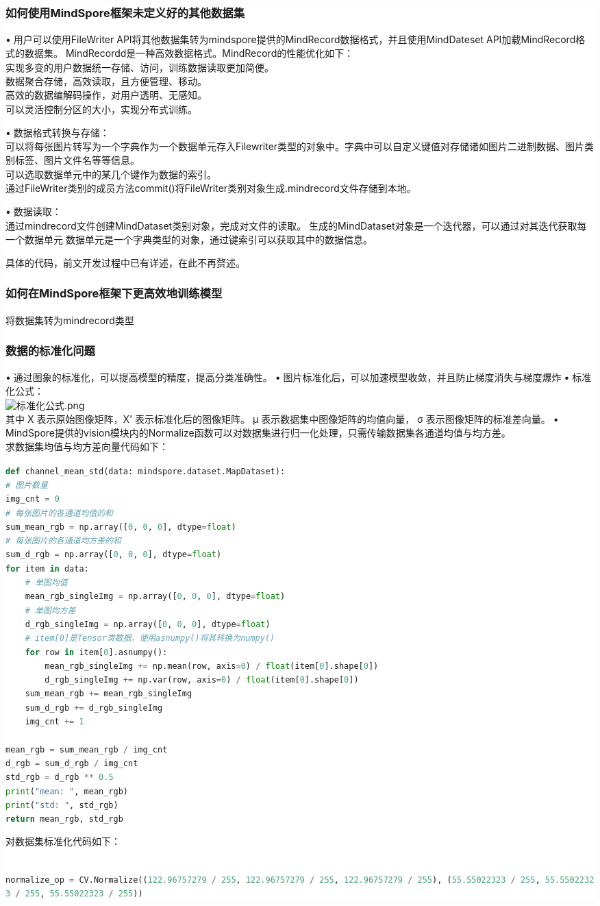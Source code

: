 ### 如何使用MindSpore框架未定义好的其他数据集  
• 用户可以使用FileWriter API将其他数据集转为mindspore提供的MindRecord数据格式，并且使用MindDateset API加载MindRecord格式的数据集。 MindRecordd是一种高效数据格式。MindRecord的性能优化如下：  
实现多变的用户数据统一存储、访问，训练数据读取更加简便。  
数据聚合存储，高效读取，且方便管理、移动。  
高效的数据编解码操作，对用户透明、无感知。  
可以灵活控制分区的大小，实现分布式训练。  
  
• 数据格式转换与存储：  
可以将每张图片转写为一个字典作为一个数据单元存入Filewriter类型的对象中。字典中可以自定义键值对存储诸如图片二进制数据、图片类别标签、图片文件名等等信息。  
可以选取数据单元中的某几个键作为数据的索引。  
通过FileWriter类别的成员方法commit()将FileWriter类别对象生成.mindrecord文件存储到本地。  

• 数据读取：  
通过mindrecord文件创建MindDataset类别对象，完成对文件的读取。
生成的MindDataset对象是一个迭代器，可以通过对其迭代获取每一个数据单元
数据单元是一个字典类型的对象，通过键索引可以获取其中的数据信息。

具体的代码，前文开发过程中已有详述，在此不再赘述。 
### 如何在MindSpore框架下更高效地训练模型  
将数据集转为mindrecord类型
### 数据的标准化问题  
• 通过图象的标准化，可以提高模型的精度，提高分类准确性。
• 图片标准化后，可以加速模型收敛，并且防止梯度消失与梯度爆炸
• 标准化公式：  
![标准化公式.png](https://s2.loli.net/2022/07/03/YHuFjKy3indstf4.png)  
其中 X 表示原始图像矩阵，X' 表示标准化后的图像矩阵。 μ 表示数据集中图像矩阵的均值向量， σ 表示图像矩阵的标准差向量。
• MindSpore提供的vision模块内的Normalize函数可以对数据集进行归一化处理，只需传输数据集各通道均值与均方差。  
求数据集均值与均方差向量代码如下：  
```python
def channel_mean_std(data: mindspore.dataset.MapDataset):
# 图片数量
img_cnt = 0
# 每张图片的各通道均值的和
sum_mean_rgb = np.array([0, 0, 0], dtype=float)
# 每张图片的各通道均方差的和
sum_d_rgb = np.array([0, 0, 0], dtype=float)
for item in data:
    # 单图均值
    mean_rgb_singleImg = np.array([0, 0, 0], dtype=float)
    # 单图均方差
    d_rgb_singleImg = np.array([0, 0, 0], dtype=float)
    # item[0]是Tensor类数据，使用asnumpy()将其转换为numpy()
    for row in item[0].asnumpy():
        mean_rgb_singleImg += np.mean(row, axis=0) / float(item[0].shape[0])
        d_rgb_singleImg += np.var(row, axis=0) / float(item[0].shape[0])
    sum_mean_rgb += mean_rgb_singleImg
    sum_d_rgb += d_rgb_singleImg
    img_cnt += 1

mean_rgb = sum_mean_rgb / img_cnt
d_rgb = sum_d_rgb / img_cnt
std_rgb = d_rgb ** 0.5
print("mean: ", mean_rgb)
print("std: ", std_rgb)
return mean_rgb, std_rgb

```  
对数据集标准化代码如下：  
```python

normalize_op = CV.Normalize((122.96757279 / 255, 122.96757279 / 255, 122.96757279 / 255), (55.55022323 / 255, 55.55022323 / 255, 55.55022323 / 255))
```
